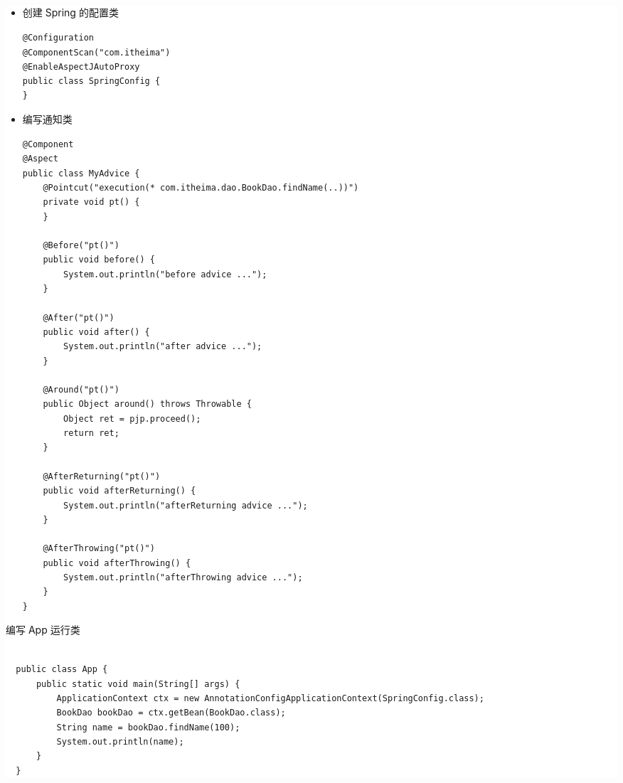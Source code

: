 *   创建 Spring 的配置类
    
    ```
    @Configuration
    @ComponentScan("com.itheima")
    @EnableAspectJAutoProxy
    public class SpringConfig {
    }
    ```
    
*   编写通知类
    
    ```
    @Component
    @Aspect
    public class MyAdvice {
        @Pointcut("execution(* com.itheima.dao.BookDao.findName(..))")
        private void pt() {
        }
     
        @Before("pt()")
        public void before() {
            System.out.println("before advice ...");
        }
     
        @After("pt()")
        public void after() {
            System.out.println("after advice ...");
        }
     
        @Around("pt()")
        public Object around() throws Throwable {
            Object ret = pjp.proceed();
            return ret;
        }
     
        @AfterReturning("pt()")
        public void afterReturning() {
            System.out.println("afterReturning advice ...");
        }
     
        @AfterThrowing("pt()")
        public void afterThrowing() {
            System.out.println("afterThrowing advice ...");
        }
    }
    ```
    

编写 App 运行类

```
 
  public class App {
      public static void main(String[] args) {
          ApplicationContext ctx = new AnnotationConfigApplicationContext(SpringConfig.class);
          BookDao bookDao = ctx.getBean(BookDao.class);
          String name = bookDao.findName(100);
          System.out.println(name);
      }
  }
```
